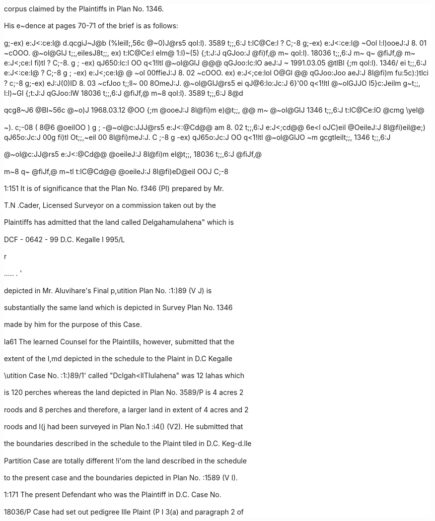 corpus claimed by the Plaintiffs in Plan No. 1346.

His e\~dence at pages 70-71 of the brief is as follows:

g;-ex) e:J<:ce:l@ d.qcgiJ~J@b (%leill;,56c @~0)J@rs5 qol:l). 3589 t;;,6:J t:lC@Ce:l ? C;-8 g;-ex) e:J<:ce:l@ ~Ool l:l)ooeJ:J 8. 01 ~cOOO. @~ol@GlJ t;;,eilesJ8t;;, ex) t:lC@Ce:l elm@ 1:l)~(5) {;t:J:J qGJoo:J @fi)f,@ m~ qol:l). 18036 t;;,6:J m~ q~ @fiJf,@ m~ e:J<;ce:l fi)tl ? C;-8. g ; -ex) qJ650:lc:l OO q<1!ltl @~ol@GlJ @@@ qGJoo:lc:lO aeJ:J ~ 1991.03.05 @tlBl {;m qol:l). 1346/ ei t;;,6:J e:J<:ce:l@ ? C;-8 g ; -ex) e:J<;ce:l@ @ ~ol 00ffieJ:J 8. 02 ~cOOO. ex) e:J<;ce:lol O@Gl @@ qGJoo:Joo aeJ:J 8l@fi)m fu:5c):)tlci ? c;-8 g;-ex) eJ:J(0)ID 8. 03 ~cfJoo t;;ll~ 00 8OmeJ:J. @~ol@GlJ@rs5 ei qJ@6:lo:Jc:J 6}'00 q<1!ltl @~olGJJO l5}c:Jeilm g~t;;, I:l)~Gl {;t:J:J qGJoo:lW 18036 t;;,6:J @fiJf,@ m~8 qol:l). 3589 t;;,6:J 8@d

qcg8~J6 @Bl~56c @~o)J 1968.03.12 @OO {;m @ooeJ:J 8l@fi)m e)@t;;, @@ m~ @~ol@GlJ 1346 t;;,6:J t:lC@Ce:lO @cmg \yel@

~). c;-08 ( 8@6 @oeilOO ) g ; -@~ol@c:JJJ@rs5 e:J<:@Cd@@ am 8. 02 t;;,6:J e:J<;cd@@ 6e<l oJC)eil @OeileJ:J 8l@fi)eil@e;) qJ65o:Jc:J 00g fi)tl Ot;;,~eil 00 8l@fi)meJ:J. C ;-8 g -ex) qJ65o:Jc:J OO q<1!ltl @~ol@GlJO ~m gcgtleilt;;, 1346 t;;,6:J

@~ol@c:JJ@rs5 e:J<:@Cd@@ @oeileJ:J 8l@fi)m el@t;;, 18036 t;;,6:J @fiJf,@

m~8 q~ @fiJf,@ m~tl t:lC@Cd@@ @oeileJ:J 8l@fi)eD@eil OOJ C;-8

1:151 It is of significance that the Plan No. f346 (PI) prepared by Mr.

T.N .Cader, Licensed Surveyor on a commission taken out by the

Plaintiffs has admitted that the land called Delgahamulahena" which is

DCF - 0642 - 99 D.C. Kegalle I 995/L

r

..... . '

depicted in Mr. Aluvihare's Final p,utition Plan No. :1:)89 (V J) is

substantially the same land which is depicted in Survey Plan No. 1346

made by him for the purpose of this Case.

la61 The learned Counsel for the Plaintills, however, submitted that the

extent of the I,md depicted in the schedule to the Plaint in D.C Kegalle

\\utition Case No. :1:)89/1' called "Dclgah<llTIulahena" was 12 lahas which

is 120 perches whereas the land depicted in Plan No. 3589/P is 4 acres 2

roods and 8 perches and therefore, a larger land in extent of 4 acres and 2

roods and I(j had been surveyed in Plan No.1 :i4() (V2). He submitted that

the boundaries described in the schedule to the Plaint tiled in D.C. Keg-d.lle

Partition Case are totally different !i'om the land described in the schedule

to the present case and the boundaries depicted in Plan No. :1589 (V I).

1:171 The present Defendant who was the Plaintiff in D.C. Case No.

18036/P Case had set out pedigree Ille Plaint (P I 3(a) and paragraph 2 of
